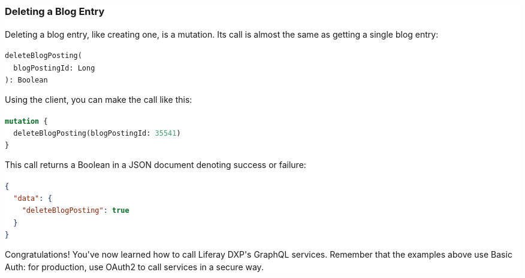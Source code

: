 ### Deleting a Blog Entry

Deleting a blog entry, like creating one, is a mutation. Its call is almost the same as getting a single blog entry:

```
deleteBlogPosting(
  blogPostingId: Long
): Boolean
```

Using the client, you can make the call like this:

```graphql
mutation {
  deleteBlogPosting(blogPostingId: 35541)
}
```

This call returns a Boolean in a JSON document denoting success or failure:

```json
{
  "data": {
    "deleteBlogPosting": true
  }
}
```

Congratulations! You've now learned how to call Liferay DXP's GraphQL services. Remember that the examples above use Basic Auth: for production, use OAuth2 to call services in a secure way.

